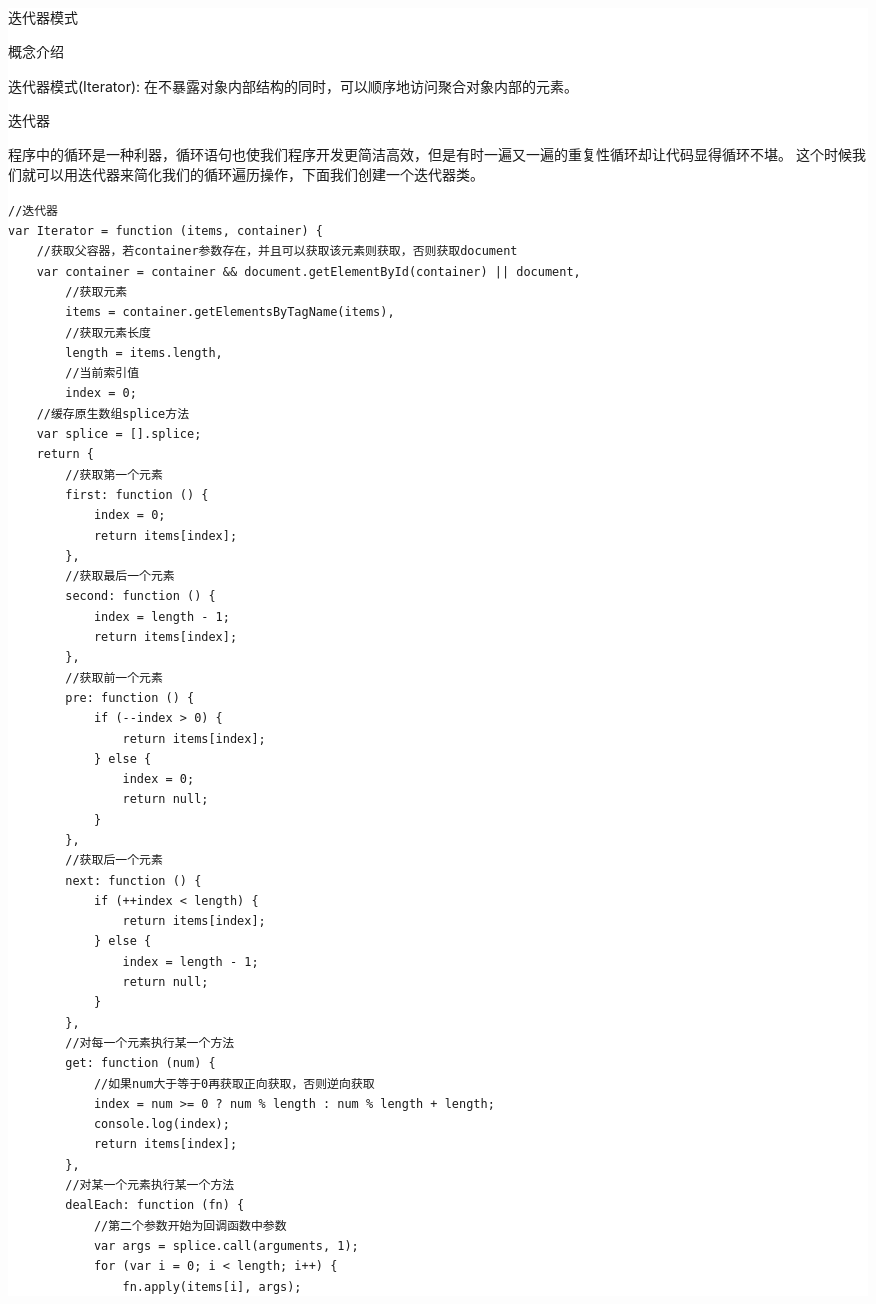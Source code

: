 迭代器模式

概念介绍

迭代器模式(Iterator): 在不暴露对象内部结构的同时，可以顺序地访问聚合对象内部的元素。

迭代器

程序中的循环是一种利器，循环语句也使我们程序开发更简洁高效，但是有时一遍又一遍的重复性循环却让代码显得循环不堪。
这个时候我们就可以用迭代器来简化我们的循环遍历操作，下面我们创建一个迭代器类。

```
//迭代器
var Iterator = function (items, container) {
    //获取父容器，若container参数存在，并且可以获取该元素则获取，否则获取document
    var container = container && document.getElementById(container) || document,
        //获取元素
        items = container.getElementsByTagName(items),
        //获取元素长度
        length = items.length,
        //当前索引值
        index = 0;
    //缓存原生数组splice方法
    var splice = [].splice;
    return {
        //获取第一个元素
        first: function () {
            index = 0;
            return items[index];
        },
        //获取最后一个元素
        second: function () {
            index = length - 1;
            return items[index];
        },
        //获取前一个元素
        pre: function () {
            if (--index > 0) {
                return items[index];
            } else {
                index = 0;
                return null;
            }
        },
        //获取后一个元素
        next: function () {
            if (++index < length) {
                return items[index];
            } else {
                index = length - 1;
                return null;
            }
        },
        //对每一个元素执行某一个方法
        get: function (num) {
            //如果num大于等于0再获取正向获取，否则逆向获取
            index = num >= 0 ? num % length : num % length + length;
            console.log(index);
            return items[index];
        },
        //对某一个元素执行某一个方法
        dealEach: function (fn) {
            //第二个参数开始为回调函数中参数
            var args = splice.call(arguments, 1);
            for (var i = 0; i < length; i++) {
                fn.apply(items[i], args);
```